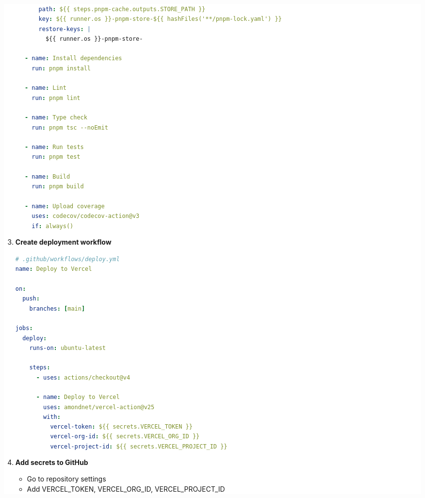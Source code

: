    ```yaml
             path: ${{ steps.pnpm-cache.outputs.STORE_PATH }}
             key: ${{ runner.os }}-pnpm-store-${{ hashFiles('**/pnpm-lock.yaml') }}
             restore-keys: |
               ${{ runner.os }}-pnpm-store-
               
         - name: Install dependencies
           run: pnpm install
           
         - name: Lint
           run: pnpm lint
           
         - name: Type check
           run: pnpm tsc --noEmit
           
         - name: Run tests
           run: pnpm test
           
         - name: Build
           run: pnpm build
           
         - name: Upload coverage
           uses: codecov/codecov-action@v3
           if: always()
   ```

3. **Create deployment workflow**
   ```yaml
   # .github/workflows/deploy.yml
   name: Deploy to Vercel

   on:
     push:
       branches: [main]

   jobs:
     deploy:
       runs-on: ubuntu-latest
       
       steps:
         - uses: actions/checkout@v4
         
         - name: Deploy to Vercel
           uses: amondnet/vercel-action@v25
           with:
             vercel-token: ${{ secrets.VERCEL_TOKEN }}
             vercel-org-id: ${{ secrets.VERCEL_ORG_ID }}
             vercel-project-id: ${{ secrets.VERCEL_PROJECT_ID }}
   ```

4. **Add secrets to GitHub**
   - Go to repository settings
   - Add VERCEL_TOKEN, VERCEL_ORG_ID, VERCEL_PROJECT_ID
